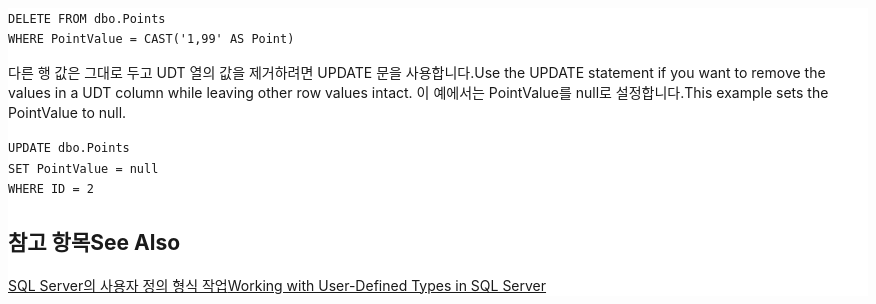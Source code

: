 ```  
DELETE FROM dbo.Points  
WHERE PointValue = CAST('1,99' AS Point)  
```  
  
 <span data-ttu-id="a887f-156">다른 행 값은 그대로 두고 UDT 열의 값을 제거하려면 UPDATE 문을 사용합니다.</span><span class="sxs-lookup"><span data-stu-id="a887f-156">Use the UPDATE statement if you want to remove the values in a UDT column while leaving other row values intact.</span></span> <span data-ttu-id="a887f-157">이 예에서는 PointValue를 null로 설정합니다.</span><span class="sxs-lookup"><span data-stu-id="a887f-157">This example sets the PointValue to null.</span></span>  
  
```  
UPDATE dbo.Points  
SET PointValue = null  
WHERE ID = 2  
```  
  
## <a name="see-also"></a><span data-ttu-id="a887f-158">참고 항목</span><span class="sxs-lookup"><span data-stu-id="a887f-158">See Also</span></span>  
 [<span data-ttu-id="a887f-159">SQL Server의 사용자 정의 형식 작업</span><span class="sxs-lookup"><span data-stu-id="a887f-159">Working with User-Defined Types in SQL Server</span></span>](working-with-user-defined-types-in-sql-server.md)  
  
  
